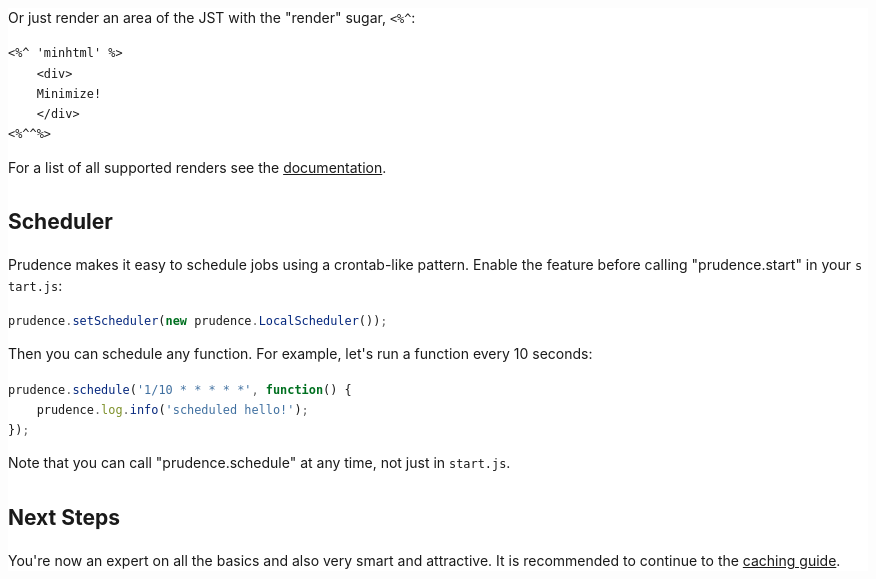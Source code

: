 Or just render an area of the JST with the "render" sugar, `<%^`:

```
<%^ 'minhtml' %>
    <div>
    Minimize!
    </div>
<%^^%>
```

For a list of all supported renders see the [documentation](render/README.md).


Scheduler
---------

Prudence makes it easy to schedule jobs using a crontab-like pattern. Enable the feature
before calling "prudence.start" in your `start.js`:

```javascript
prudence.setScheduler(new prudence.LocalScheduler());
```

Then you can schedule any function. For example, let's run a function every 10 seconds:

```javascript
prudence.schedule('1/10 * * * * *', function() {
    prudence.log.info('scheduled hello!');
});
```

Note that you can call "prudence.schedule" at any time, not just in `start.js`.


Next Steps
----------

You're now an expert on all the basics and also very smart and attractive. It is recommended
to continue to the [caching guide](CACHING.md).
